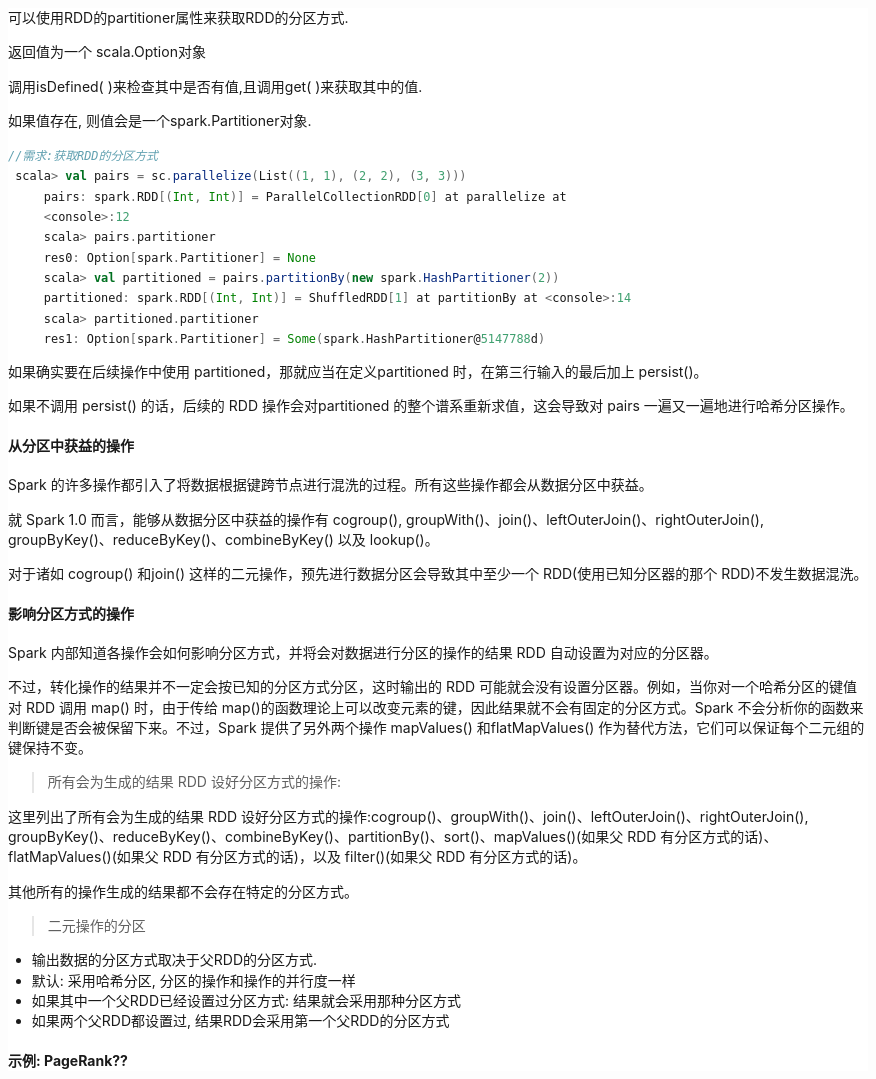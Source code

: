 可以使用RDD的partitioner属性来获取RDD的分区方式.

返回值为一个 scala.Option对象

调用isDefined( )来检查其中是否有值,且调用get( )来获取其中的值.

如果值存在, 则值会是一个spark.Partitioner对象.

```scala
//需求:获取RDD的分区方式
 scala> val pairs = sc.parallelize(List((1, 1), (2, 2), (3, 3)))
     pairs: spark.RDD[(Int, Int)] = ParallelCollectionRDD[0] at parallelize at
     <console>:12
     scala> pairs.partitioner
     res0: Option[spark.Partitioner] = None
     scala> val partitioned = pairs.partitionBy(new spark.HashPartitioner(2))
     partitioned: spark.RDD[(Int, Int)] = ShuffledRDD[1] at partitionBy at <console>:14
     scala> partitioned.partitioner
     res1: Option[spark.Partitioner] = Some(spark.HashPartitioner@5147788d)
```

如果确实要在后续操作中使用 partitioned，那就应当在定义partitioned 时，在第三行输入的最后加上 persist()。

如果不调用 persist() 的话，后续的 RDD 操作会对partitioned 的整个谱系重新求值，这会导致对 pairs 一遍又一遍地进行哈希分区操作。

#### 从分区中获益的操作

Spark 的许多操作都引入了将数据根据键跨节点进行混洗的过程。所有这些操作都会从数据分区中获益。

就 Spark 1.0 而言，能够从数据分区中获益的操作有 cogroup(), groupWith()、join()、leftOuterJoin()、rightOuterJoin(), groupByKey()、reduceByKey()、combineByKey() 以及 lookup()。

对于诸如 cogroup() 和join() 这样的二元操作，预先进行数据分区会导致其中至少一个 RDD(使用已知分区器的那个 RDD)不发生数据混洗。

#### 影响分区方式的操作

Spark 内部知道各操作会如何影响分区方式，并将会对数据进行分区的操作的结果 RDD 自动设置为对应的分区器。

不过，转化操作的结果并不一定会按已知的分区方式分区，这时输出的 RDD 可能就会没有设置分区器。例如，当你对一个哈希分区的键值对 RDD 调用 map() 时，由于传给 map()的函数理论上可以改变元素的键，因此结果就不会有固定的分区方式。Spark 不会分析你的函数来判断键是否会被保留下来。不过，Spark 提供了另外两个操作 mapValues() 和flatMapValues() 作为替代方法，它们可以保证每个二元组的键保持不变。

> 所有会为生成的结果 RDD 设好分区方式的操作:

这里列出了所有会为生成的结果 RDD 设好分区方式的操作:cogroup()、groupWith()、join()、leftOuterJoin()、rightOuterJoin(), groupByKey()、reduceByKey()、combineByKey()、partitionBy()、sort()、mapValues()(如果父 RDD 有分区方式的话)、flatMapValues()(如果父 RDD 有分区方式的话)，以及 filter()(如果父 RDD 有分区方式的话)。

其他所有的操作生成的结果都不会存在特定的分区方式。

>  二元操作的分区			

- 输出数据的分区方式取决于父RDD的分区方式. 
- 默认: 采用哈希分区, 分区的操作和操作的并行度一样		
-  如果其中一个父RDD已经设置过分区方式: 结果就会采用那种分区方式
- 如果两个父RDD都设置过, 结果RDD会采用第一个父RDD的分区方式

#### 示例: PageRank??
